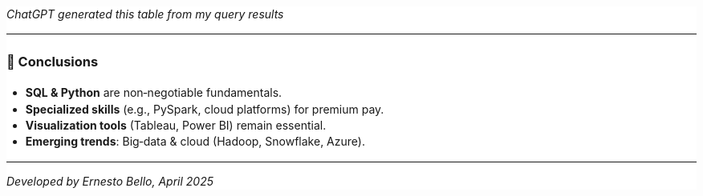 *ChatGPT generated this table from my query results*

---

### 🎯 Conclusions

- **SQL & Python** are non‑negotiable fundamentals.  
- **Specialized skills** (e.g., PySpark, cloud platforms) for premium pay.  
- **Visualization tools** (Tableau, Power BI) remain essential.  
- **Emerging trends**: Big‑data & cloud (Hadoop, Snowflake, Azure).  

---

_Developed by Ernesto Bello, April 2025_ 

